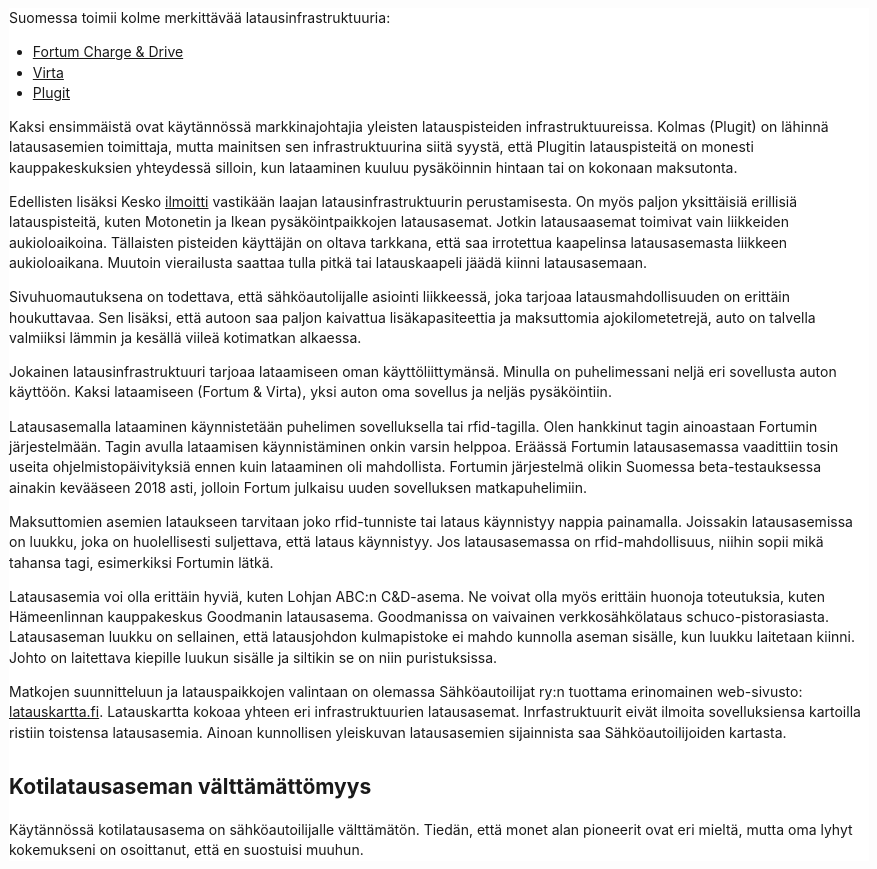 Suomessa toimii kolme merkittävää latausinfrastruktuuria:

* [Fortum Charge & Drive](https://www.fortum.fi/fortum-charge-drive-tietoa-meista)
* [Virta](https://www.virta.global/fi)
* [Plugit](https://plugit.fi)

Kaksi ensimmäistä ovat käytännössä markkinajohtajia yleisten latauspisteiden infrastruktuureissa. Kolmas (Plugit) on lähinnä latausasemien toimittaja, mutta mainitsen sen infrastruktuurina siitä syystä, että Plugitin latauspisteitä on monesti kauppakeskuksien yhteydessä silloin, kun lataaminen kuuluu pysäköinnin hintaan tai on kokonaan maksutonta.

Edellisten lisäksi Kesko [ilmoitti](https://kesko.fi/media/uutiset-ja-tiedotteet/uutiset/2016/k-ryhma-tarjoaa-laajan-maksuttoman-sahkoautojen-latauspisteverkoston/) vastikään laajan latausinfrastruktuurin perustamisesta. On myös paljon yksittäisiä erillisiä latauspisteitä, kuten Motonetin ja Ikean pysäköintpaikkojen latausasemat. Jotkin latausaasemat toimivat vain liikkeiden aukioloaikoina. Tällaisten pisteiden käyttäjän on oltava tarkkana, että saa irrotettua kaapelinsa latausasemasta liikkeen aukioloaikana. Muutoin vierailusta saattaa tulla pitkä tai latauskaapeli jäädä kiinni latausasemaan.

Sivuhuomautuksena on todettava, että sähköautolijalle asiointi liikkeessä, joka tarjoaa latausmahdollisuuden on erittäin houkuttavaa. Sen lisäksi, että autoon saa paljon kaivattua lisäkapasiteettia ja maksuttomia ajokilometetrejä, auto on talvella valmiiksi lämmin ja kesällä viileä kotimatkan alkaessa.

Jokainen latausinfrastruktuuri tarjoaa lataamiseen oman käyttöliittymänsä. Minulla on puhelimessani neljä eri sovellusta auton käyttöön. Kaksi lataamiseen (Fortum & Virta), yksi auton oma sovellus ja neljäs pysäköintiin.

Latausasemalla lataaminen käynnistetään puhelimen sovelluksella tai rfid-tagilla. Olen hankkinut tagin ainoastaan Fortumin järjestelmään. Tagin avulla lataamisen käynnistäminen onkin varsin helppoa. Eräässä Fortumin latausasemassa vaadittiin tosin useita ohjelmistopäivityksiä ennen kuin lataaminen oli mahdollista. Fortumin järjestelmä olikin Suomessa beta-testauksessa ainakin kevääseen 2018 asti, jolloin Fortum julkaisu uuden sovelluksen matkapuhelimiin.

Maksuttomien asemien lataukseen tarvitaan joko rfid-tunniste tai lataus käynnistyy nappia painamalla. Joissakin latausasemissa on luukku, joka on huolellisesti suljettava, että lataus käynnistyy. Jos latausasemassa on rfid-mahdollisuus, niihin sopii mikä tahansa tagi, esimerkiksi Fortumin lätkä.

Latausasemia voi olla erittäin hyviä, kuten Lohjan ABC:n C&D-asema. Ne voivat olla myös erittäin huonoja toteutuksia, kuten Hämeenlinnan kauppakeskus Goodmanin latausasema. Goodmanissa on vaivainen verkkosähkölataus schuco-pistorasiasta. Latausaseman luukku on sellainen, että latausjohdon kulmapistoke ei mahdo kunnolla aseman sisälle, kun luukku laitetaan kiinni. Johto on laitettava kiepille luukun sisälle ja siltikin se on niin puristuksissa.

Matkojen suunnitteluun ja latauspaikkojen valintaan on olemassa Sähköautoilijat ry:n tuottama erinomainen web-sivusto: [latauskartta.fi](https://latauskartta.fi). Latauskartta kokoaa yhteen eri infrastruktuurien latausasemat. Inrfastruktuurit eivät ilmoita sovelluksiensa kartoilla ristiin toistensa latausasemia. Ainoan kunnollisen yleiskuvan latausasemien sijainnista saa Sähköautoilijoiden kartasta.

##  Kotilatausaseman välttämättömyys

Käytännössä kotilatausasema on sähköautoilijalle välttämätön. Tiedän, että monet alan pioneerit ovat eri mieltä, mutta oma lyhyt kokemukseni on osoittanut, että en suostuisi muuhun.

